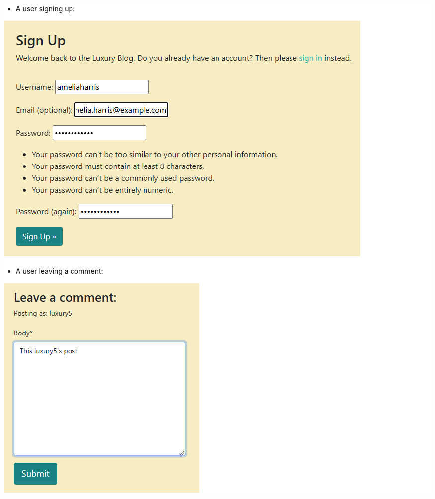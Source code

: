 - A user signing up:

![Desktop user sign-up page for the Luxury Blog project](readme/images/luxury-blog-desktop-user-sign-up.png)

- A user leaving a comment:

![Desktop user comment section for the Luxury Blog project](readme/images/luxury-blog-desktop-user-leaving-comment.png)
